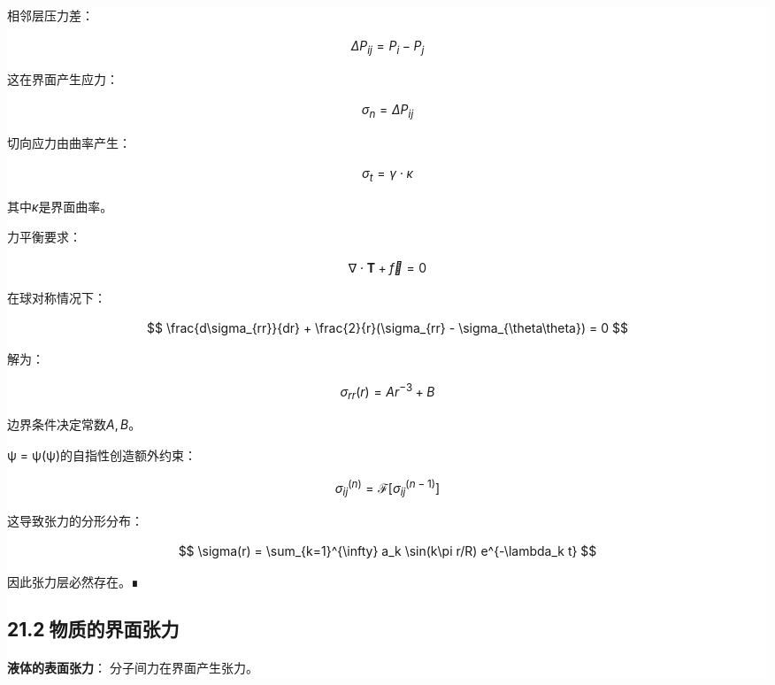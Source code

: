 相邻层压力差：

$$
\Delta P_{ij} = P_i - P_j
$$

这在界面产生应力：

$$
\sigma_n = \Delta P_{ij}
$$

切向应力由曲率产生：

$$
\sigma_t = \gamma \cdot \kappa
$$

其中$\kappa$是界面曲率。

力平衡要求：

$$
\nabla \cdot \mathbf{T} + \vec{f} = 0
$$

在球对称情况下：

$$
\frac{d\sigma_{rr}}{dr} + \frac{2}{r}(\sigma_{rr} - \sigma_{\theta\theta}) = 0
$$

解为：

$$
\sigma_{rr}(r) = A r^{-3} + B
$$

边界条件决定常数$A, B$。

ψ = ψ(ψ)的自指性创造额外约束：

$$
\sigma_{ij}^{(n)} = \mathcal{F}[\sigma_{ij}^{(n-1)}]
$$

这导致张力的分形分布：

$$
\sigma(r) = \sum_{k=1}^{\infty} a_k \sin(k\pi r/R) e^{-\lambda_k t}
$$

因此张力层必然存在。∎

## 21.2 物质的界面张力

**液体的表面张力**：
分子间力在界面产生张力。
